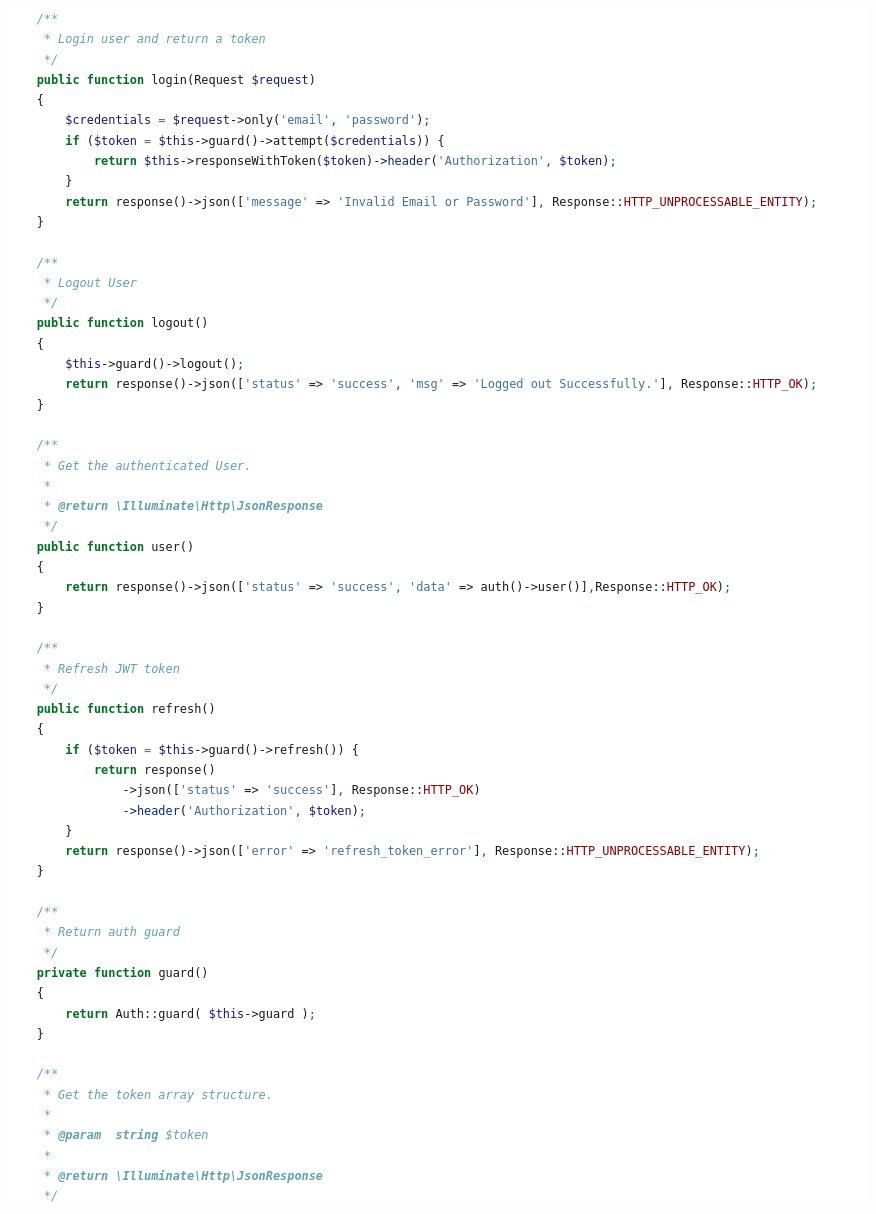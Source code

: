 ```php
    /**
     * Login user and return a token
     */
    public function login(Request $request)
    {
        $credentials = $request->only('email', 'password');
        if ($token = $this->guard()->attempt($credentials)) {
            return $this->responseWithToken($token)->header('Authorization', $token);
        }
        return response()->json(['message' => 'Invalid Email or Password'], Response::HTTP_UNPROCESSABLE_ENTITY);
    }

    /**
     * Logout User
     */
    public function logout()
    {
        $this->guard()->logout();
        return response()->json(['status' => 'success', 'msg' => 'Logged out Successfully.'], Response::HTTP_OK);
    }

    /**
     * Get the authenticated User.
     *
     * @return \Illuminate\Http\JsonResponse
     */
    public function user()
    {
        return response()->json(['status' => 'success', 'data' => auth()->user()],Response::HTTP_OK);
    }

    /**
     * Refresh JWT token
     */
    public function refresh()
    {
        if ($token = $this->guard()->refresh()) {
            return response()
                ->json(['status' => 'success'], Response::HTTP_OK)
                ->header('Authorization', $token);
        }
        return response()->json(['error' => 'refresh_token_error'], Response::HTTP_UNPROCESSABLE_ENTITY);
    }

    /**
     * Return auth guard
     */
    private function guard()
    {
        return Auth::guard( $this->guard );
    }

    /**
     * Get the token array structure.
     *
     * @param  string $token
     *
     * @return \Illuminate\Http\JsonResponse
     */
```
